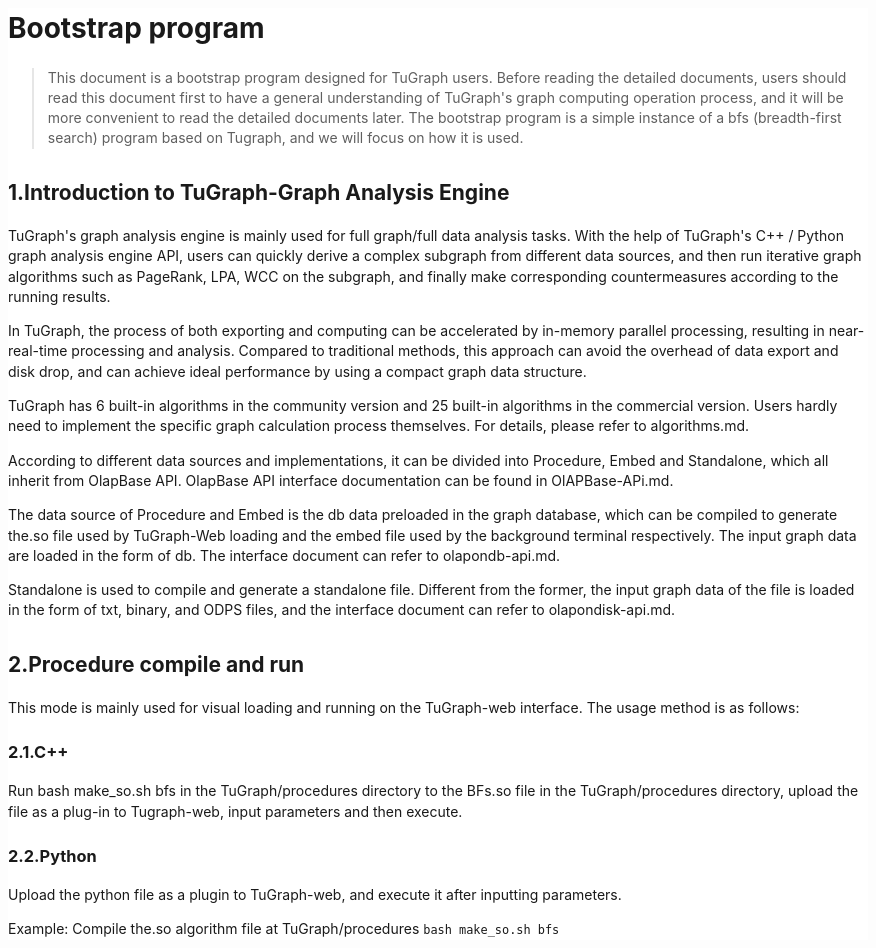 # Bootstrap program

>This document is a bootstrap program designed for TuGraph users. Before reading the detailed documents, users should read this document first to have a general understanding of TuGraph's graph computing operation process, and it will be more convenient to read the detailed documents later. The bootstrap program is a simple instance of a bfs (breadth-first search) program based on Tugraph, and we will focus on how it is used.

## 1.Introduction to TuGraph-Graph Analysis Engine

TuGraph's graph analysis engine is mainly used for full graph/full data analysis tasks. With the help of TuGraph's C++ / Python graph analysis engine API, users can quickly derive a complex subgraph from different data sources, and then run iterative graph algorithms such as PageRank, LPA, WCC on the subgraph, and finally make corresponding countermeasures according to the running results.

In TuGraph, the process of both exporting and computing can be accelerated by in-memory parallel processing, resulting in near-real-time processing and analysis. Compared to traditional methods, this approach can avoid the overhead of data export and disk drop, and can achieve ideal performance by using a compact graph data structure.

TuGraph has 6 built-in algorithms in the community version and 25 built-in algorithms in the commercial version. Users hardly need to implement the specific graph calculation process themselves. For details, please refer to algorithms.md.

According to different data sources and implementations, it can be divided into Procedure, Embed and Standalone, which all inherit from OlapBase API. OlapBase API interface documentation can be found in OlAPBase-APi.md.

The data source of Procedure and Embed is the db data preloaded in the graph database, which can be compiled to generate the.so file used by TuGraph-Web loading and the embed file used by the background terminal respectively. The input graph data are loaded in the form of db. The interface document can refer to olapondb-api.md.

Standalone is used to compile and generate a standalone file. Different from the former, the input graph data of the file is loaded in the form of txt, binary, and ODPS files, and the interface document can refer to olapondisk-api.md.

## 2.Procedure compile and run

This mode is mainly used for visual loading and running on the TuGraph-web interface. The usage method is as follows:

### 2.1.C++
Run bash make_so.sh bfs in the TuGraph/procedures directory to the BFs.so file in the TuGraph/procedures directory, upload the file as a plug-in to Tugraph-web, input parameters and then execute.

### 2.2.Python
Upload the python file as a plugin to TuGraph-web, and execute it after inputting parameters.

Example:
Compile the.so algorithm file at TuGraph/procedures
`bash make_so.sh bfs`
